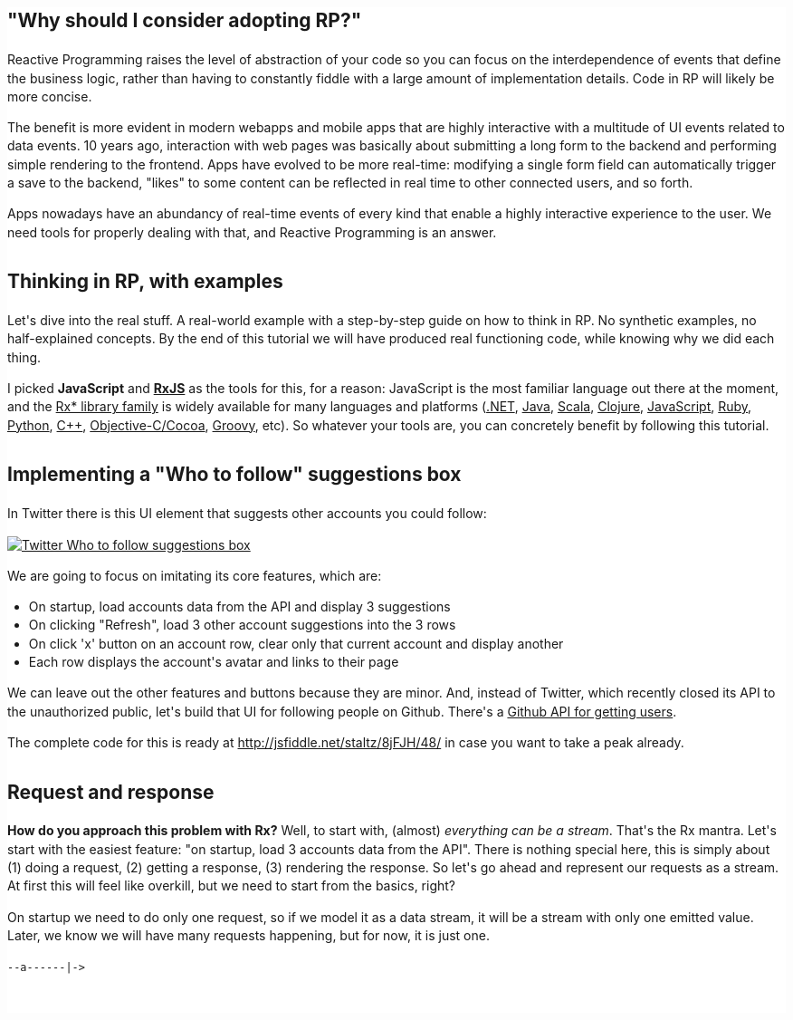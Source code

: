 <h2>"Why should I consider adopting RP?"</h2>
<p>Reactive Programming raises the level of abstraction of your code so you can focus on the interdependence of events that define the business logic, rather than having to constantly fiddle with a large amount of implementation details. Code in RP will likely be more concise.</p>
<p>The benefit is more evident in modern webapps and mobile apps that are highly interactive with a multitude of UI events related to data events. 10 years ago, interaction with web pages was basically about submitting a long form to the backend and performing simple rendering to the frontend. Apps have evolved to be more real-time: modifying a single form field can automatically trigger a save to the backend, "likes" to some content can be reflected in real time to other connected users, and so forth.</p>
<p>Apps nowadays have an abundancy of real-time events of every kind that enable a highly interactive experience to the user. We need tools for properly dealing with that, and Reactive Programming is an answer.</p>
<h2>Thinking in RP, with examples</h2>
<p>Let's dive into the real stuff. A real-world example with a step-by-step guide on how to think in RP. No synthetic examples, no half-explained concepts. By the end of this tutorial we will have produced real functioning code, while knowing why we did each thing.</p>
<p>I picked <strong>JavaScript</strong> and <strong><a href="https://github.com/Reactive-Extensions/RxJS" target="_blank">RxJS</a></strong> as the tools for this, for a reason: JavaScript is the most familiar language out there at the moment, and the <a href="http://www.reactivex.io" target="_blank">Rx* library family</a> is widely available for many languages and platforms (<a href="https://rx.codeplex.com/" target="_blank">.NET</a>, <a href="https://github.com/Netflix/RxJava" target="_blank">Java</a>, <a href="https://github.com/Netflix/RxJava/tree/master/language-adaptors/rxjava-scala" target="_blank">Scala</a>, <a href="https://github.com/Netflix/RxJava/tree/master/language-adaptors/rxjava-clojure" target="_blank">Clojure</a>,  <a href="https://github.com/Reactive-Extensions/RxJS" target="_blank">JavaScript</a>, <a href="https://github.com/Reactive-Extensions/Rx.rb" target="_blank">Ruby</a>, <a href="https://github.com/Reactive-Extensions/RxPy" target="_blank">Python</a>, <a href="https://github.com/Reactive-Extensions/RxCpp" target="_blank">C++</a>, <a href="https://github.com/ReactiveCocoa/ReactiveCocoa" target="_blank">Objective-C/Cocoa</a>, <a href="https://github.com/Netflix/RxJava/tree/master/language-adaptors/rxjava-groovy" target="_blank">Groovy</a>, etc). So whatever your tools are, you can concretely benefit by following this tutorial.</p>
<h2>Implementing a "Who to follow" suggestions box</h2>
<p>In Twitter there is this UI element that suggests other accounts you could follow:</p>
<p><a href="https://camo.githubusercontent.com/81e5d63c69768e1b04447d2e246f47540dd83fbd/687474703a2f2f692e696d6775722e636f6d2f65416c4e62306a2e706e67" target="_blank" class="readableLinkWithLargeImage"><div class="readableLargeImageContainer"><img src="https://camo.githubusercontent.com/81e5d63c69768e1b04447d2e246f47540dd83fbd/687474703a2f2f692e696d6775722e636f6d2f65416c4e62306a2e706e67" alt="Twitter Who to follow suggestions box" /></div></a></p>
<p>We are going to focus on imitating its core features, which are:</p>
<ul>
<li>On startup, load accounts data from the API and display 3 suggestions</li>
<li>On clicking "Refresh", load 3 other account suggestions into the 3 rows</li>
<li>On click 'x' button on an account row, clear only that current account and display another</li>
<li>Each row displays the account's avatar and links to their page</li>
</ul>
<p>We can leave out the other features and buttons because they are minor. And, instead of Twitter, which recently closed its API to the unauthorized public, let's build that UI for following people on Github. There's a <a href="https://developer.github.com/v3/users/#get-all-users" target="_blank">Github API for getting users</a>.</p>
<p>The complete code for this is ready at <a href="http://jsfiddle.net/staltz/8jFJH/48/" target="_blank">http://jsfiddle.net/staltz/8jFJH/48/</a> in case you want to take a peak already.</p>
<h2>Request and response</h2>
<p><strong>How do you approach this problem with Rx?</strong> Well, to start with, (almost) <em>everything can be a stream</em>. That's the Rx mantra. Let's start with the easiest feature: "on startup, load 3 accounts data from the API". There is nothing special here, this is simply about (1) doing a request, (2) getting a response, (3) rendering the response. So let's go ahead and represent our requests as a stream. At first this will feel like overkill, but we need to start from the basics, right?</p>
<p>On startup we need to do only one request, so if we model it as a data stream, it will be a stream with only one emitted value. Later, we know we will have many requests happening, but for now, it is just one.</p>
<pre><code>--a------|-&gt;
